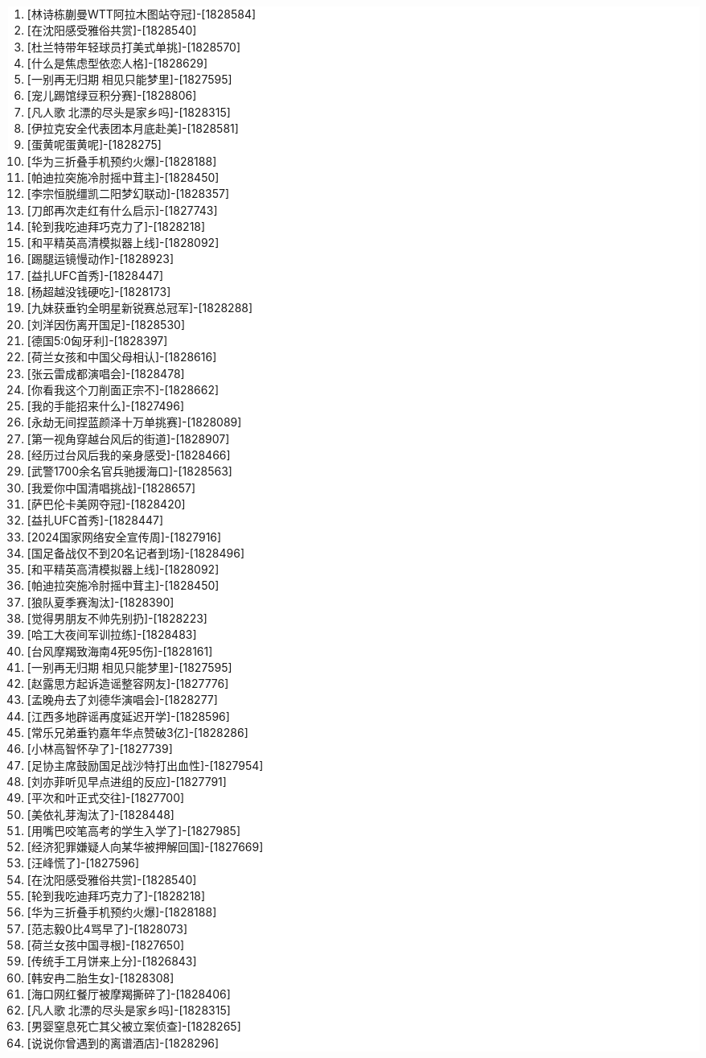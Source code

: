 1. [林诗栋蒯曼WTT阿拉木图站夺冠]-[1828584]
1. [在沈阳感受雅俗共赏]-[1828540]
1. [杜兰特带年轻球员打美式单挑]-[1828570]
1. [什么是焦虑型依恋人格]-[1828629]
1. [一别再无归期 相见只能梦里]-[1827595]
1. [宠儿踢馆绿豆积分赛]-[1828806]
1. [凡人歌 北漂的尽头是家乡吗]-[1828315]
1. [伊拉克安全代表团本月底赴美]-[1828581]
1. [蛋黄呢蛋黄呢]-[1828275]
1. [华为三折叠手机预约火爆]-[1828188]
1. [帕迪拉突施冷肘摇中茸主]-[1828450]
1. [李宗恒脱缰凯二阳梦幻联动]-[1828357]
1. [刀郎再次走红有什么启示]-[1827743]
1. [轮到我吃迪拜巧克力了]-[1828218]
1. [和平精英高清模拟器上线]-[1828092]
1. [踢腿运镜慢动作]-[1828923]
1. [益扎UFC首秀]-[1828447]
1. [杨超越没钱硬吃]-[1828173]
1. [九妹获垂钓全明星新锐赛总冠军]-[1828288]
1. [刘洋因伤离开国足]-[1828530]
1. [德国5:0匈牙利]-[1828397]
1. [荷兰女孩和中国父母相认]-[1828616]
1. [张云雷成都演唱会]-[1828478]
1. [你看我这个刀削面正宗不]-[1828662]
1. [我的手能招来什么]-[1827496]
1. [永劫无间捏蓝颜泽十万单挑赛]-[1828089]
1. [第一视角穿越台风后的街道]-[1828907]
1. [经历过台风后我的亲身感受]-[1828466]
1. [武警1700余名官兵驰援海口]-[1828563]
1. [我爱你中国清唱挑战]-[1828657]
1. [萨巴伦卡美网夺冠]-[1828420]
1. [益扎UFC首秀]-[1828447]
1. [2024国家网络安全宣传周]-[1827916]
1. [国足备战仅不到20名记者到场]-[1828496]
1. [和平精英高清模拟器上线]-[1828092]
1. [帕迪拉突施冷肘摇中茸主]-[1828450]
1. [狼队夏季赛淘汰]-[1828390]
1. [觉得男朋友不帅先别扔]-[1828223]
1. [哈工大夜间军训拉练]-[1828483]
1. [台风摩羯致海南4死95伤]-[1828161]
1. [一别再无归期 相见只能梦里]-[1827595]
1. [赵露思方起诉造谣整容网友]-[1827776]
1. [孟晚舟去了刘德华演唱会]-[1828277]
1. [江西多地辟谣再度延迟开学]-[1828596]
1. [常乐兄弟垂钓嘉年华点赞破3亿]-[1828286]
1. [小林高智怀孕了]-[1827739]
1. [足协主席鼓励国足战沙特打出血性]-[1827954]
1. [刘亦菲听见早点进组的反应]-[1827791]
1. [平次和叶正式交往]-[1827700]
1. [美依礼芽淘汰了]-[1828448]
1. [用嘴巴咬笔高考的学生入学了]-[1827985]
1. [经济犯罪嫌疑人向某华被押解回国]-[1827669]
1. [汪峰慌了]-[1827596]
1. [在沈阳感受雅俗共赏]-[1828540]
1. [轮到我吃迪拜巧克力了]-[1828218]
1. [华为三折叠手机预约火爆]-[1828188]
1. [范志毅0比4骂早了]-[1828073]
1. [荷兰女孩中国寻根]-[1827650]
1. [传统手工月饼来上分]-[1826843]
1. [韩安冉二胎生女]-[1828308]
1. [海口网红餐厅被摩羯撕碎了]-[1828406]
1. [凡人歌 北漂的尽头是家乡吗]-[1828315]
1. [男婴窒息死亡其父被立案侦查]-[1828265]
1. [说说你曾遇到的离谱酒店]-[1828296]